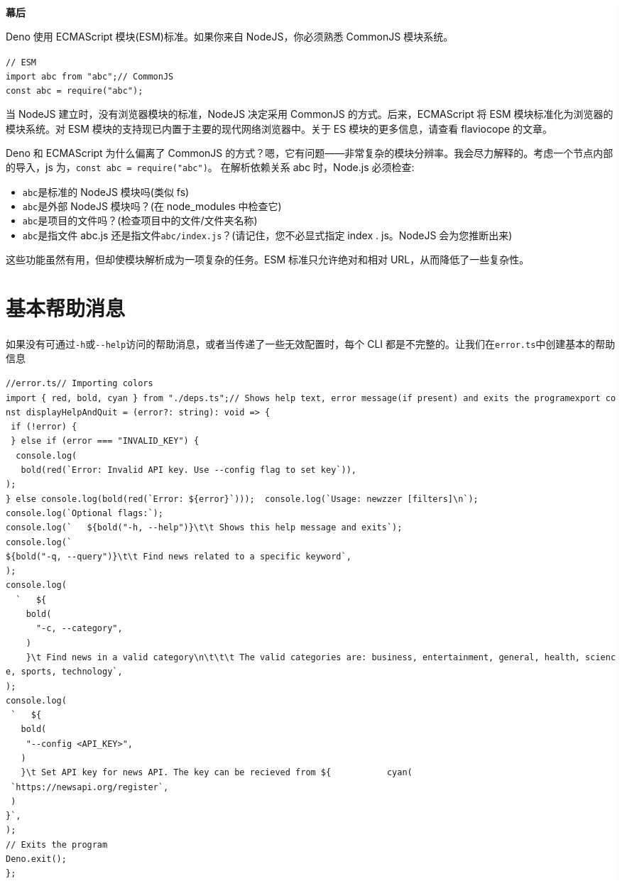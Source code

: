 **幕后**

Deno 使用 ECMAScript 模块(ESM)标准。如果你来自 NodeJS，你必须熟悉 CommonJS 模块系统。

```
// ESM
import abc from "abc";// CommonJS
const abc = require("abc");
```

当 NodeJS 建立时，没有浏览器模块的标准，NodeJS 决定采用 CommonJS 的方式。后来，ECMAScript 将 ESM 模块标准化为浏览器的模块系统。对 ESM 模块的支持现已内置于主要的现代网络浏览器中。关于 ES 模块的更多信息，请查看 flaviocope 的文章。

Deno 和 ECMAScript 为什么偏离了 CommonJS 的方式？嗯，它有问题——非常复杂的模块分辨率。我会尽力解释的。考虑一个节点内部的导入，js 为，`const abc = require("abc")`。
在解析依赖关系 abc 时，Node.js 必须检查:

*   `abc`是标准的 NodeJS 模块吗(类似 fs)
*   `abc`是外部 NodeJS 模块吗？(在 node_modules 中检查它)
*   `abc`是项目的文件吗？(检查项目中的文件/文件夹名称)
*   `abc`是指文件 abc.js 还是指文件`abc/index.js`？(请记住，您不必显式指定 index . js。NodeJS 会为您推断出来)

这些功能虽然有用，但却使模块解析成为一项复杂的任务。ESM 标准只允许绝对和相对 URL，从而降低了一些复杂性。

# 基本帮助消息

如果没有可通过`-h`或`--help`访问的帮助消息，或者当传递了一些无效配置时，每个 CLI 都是不完整的。让我们在`error.ts`中创建基本的帮助信息

```
//error.ts// Importing colors
import { red, bold, cyan } from "./deps.ts";// Shows help text, error message(if present) and exits the programexport const displayHelpAndQuit = (error?: string): void => {  
 if (!error) {  
 } else if (error === "INVALID_KEY") {    
  console.log(      
   bold(red(`Error: Invalid API key. Use --config flag to set key`)),    
);  
} else console.log(bold(red(`Error: ${error}`)));  console.log(`Usage: newzzer [filters]\n`);  
console.log(`Optional flags:`);  
console.log(`   ${bold("-h, --help")}\t\t Shows this help message and exits`);  
console.log(`   
${bold("-q, --query")}\t\t Find news related to a specific keyword`,  
);  
console.log(    
  `   ${      
    bold(        
      "-c, --category",      
    )
    }\t Find news in a valid category\n\t\t\t The valid categories are: business, entertainment, general, health, science, sports, technology`,  
);  
console.log(    
 `   ${      
   bold(        
    "--config <API_KEY>",      
   )    
   }\t Set API key for news API. The key can be recieved from ${           cyan(        
 `https://newsapi.org/register`,      
 )    
}`,  
);  
// Exits the program  
Deno.exit();
};
```
